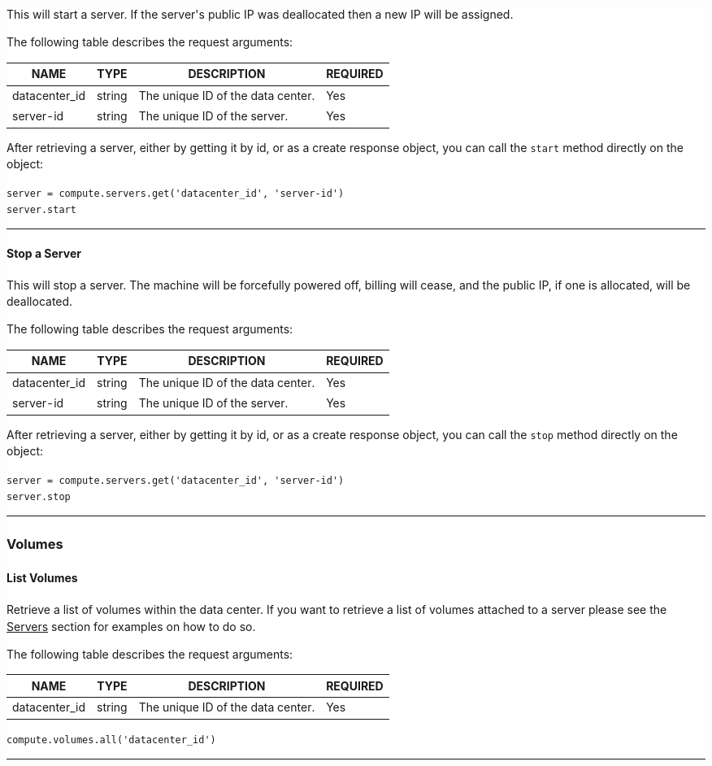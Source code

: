 This will start a server. If the server's public IP was deallocated then a new IP will be assigned.

The following table describes the request arguments:

| NAME| TYPE | DESCRIPTION | REQUIRED |
|---|---|---|---|
| datacenter_id | string | The unique ID of the data center. | Yes |
| server-id | string | The unique ID of the server. | Yes |

After retrieving a server, either by getting it by id, or as a create response object, you can call the `start` method directly on the object:

```
server = compute.servers.get('datacenter_id', 'server-id')
server.start
```

---

#### Stop a Server

This will stop a server. The machine will be forcefully powered off, billing will cease, and the public IP, if one is allocated, will be deallocated.

The following table describes the request arguments:

| NAME| TYPE | DESCRIPTION | REQUIRED |
|---|---|---|---|
| datacenter_id | string | The unique ID of the data center. | Yes |
| server-id | string | The unique ID of the server. | Yes |

After retrieving a server, either by getting it by id, or as a create response object, you can call the `stop` method directly on the object:

```
server = compute.servers.get('datacenter_id', 'server-id')
server.stop
```

---

### Volumes

#### List Volumes

Retrieve a list of volumes within the data center. If you want to retrieve a list of volumes attached to a server please see the [Servers](#servers) section for examples on how to do so.

The following table describes the request arguments:

| NAME| TYPE | DESCRIPTION | REQUIRED |
|---|---|---|---|
| datacenter_id | string | 	The unique ID of the data center. | Yes |

```
compute.volumes.all('datacenter_id')
```

---